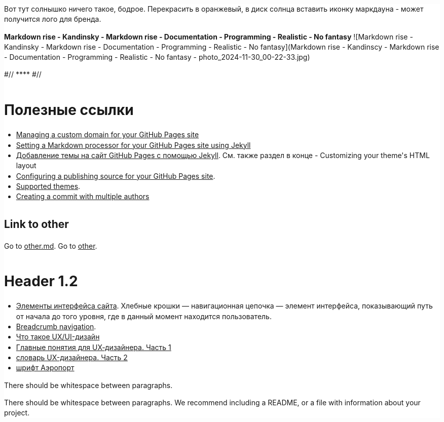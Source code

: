 
Вот тут солнышко ничего такое, бодрое. Перекрасить в оранжевый, в диск солнца вставить иконку маркдауна - может получится лого для бренда.

**Markdown rise - Kandinsky - Markdown rise - Documentation - Programming - Realistic - No fantasy**
![Markdown rise - Kandinsky - Markdown rise - Documentation - Programming - Realistic - No fantasy](Markdown rise - Kandinscy - Markdown rise - Documentation - Programming - Realistic - No fantasy - photo_2024-11-30_00-22-33.jpg)

#// ****
#// ![]()


# Полезные ссылки

- [Managing a custom domain for your GitHub Pages site](https://docs.github.com/en/pages/configuring-a-custom-domain-for-your-github-pages-site/managing-a-custom-domain-for-your-github-pages-site)
- [Setting a Markdown processor for your GitHub Pages site using Jekyll](https://docs.github.com/en/pages/setting-up-a-github-pages-site-with-jekyll/setting-a-markdown-processor-for-your-github-pages-site-using-jekyll)
- [Добавление темы на сайт GitHub Pages с помощью Jekyll](https://docs.github.com/ru/pages/setting-up-a-github-pages-site-with-jekyll/adding-a-theme-to-your-github-pages-site-using-jekyll).
  См. также раздел в конце - Customizing your theme's HTML layout
- [Configuring a publishing source for your GitHub Pages site](https://docs.github.com/en/pages/getting-started-with-github-pages/configuring-a-publishing-source-for-your-github-pages-site).
- [Supported themes](https://pages.github.com/themes/).
- [Creating a commit with multiple authors](https://docs.github.com/en/pull-requests/committing-changes-to-your-project/creating-and-editing-commits/creating-a-commit-with-multiple-authors)


 
## Link to other

Go to [other.md](other.md).
Go to [other](other).


# Header 1.2

- [Элементы интерфейса сайта](https://borodaboroda.com/blog/elementy-interfejsa-sajta/).
  Хлебные крошки — навигационная цепочка — элемент интерфейса, показывающий путь от начала до того уровня, где в данный момент находится пользователь.
- [Breadcrumb navigation](https://en.wikipedia.org/wiki/Breadcrumb_navigation).
- [Что такое UX/UI-дизайн](https://skillbox.ru/media/design/ux_ui_dizayn_chto_eto_takoe/)
- [Главные понятия для UX‑дизайнера. Часть 1](https://skillbox.ru/media/design/words-for-ux-1/)
- [словарь UX-дизайнера. Часть 2](https://skillbox.ru/media/design/words-for-ux-2/)
- [шрифт Аэропорт](https://skillbox.ru/media/design/studiya-revolver-type-pereosmyslila-legendarnyy-shrift-metyu-kartera-aeroport/)



There should be whitespace between paragraphs.

There should be whitespace between paragraphs. We recommend including a README, or a file with information about your project.
